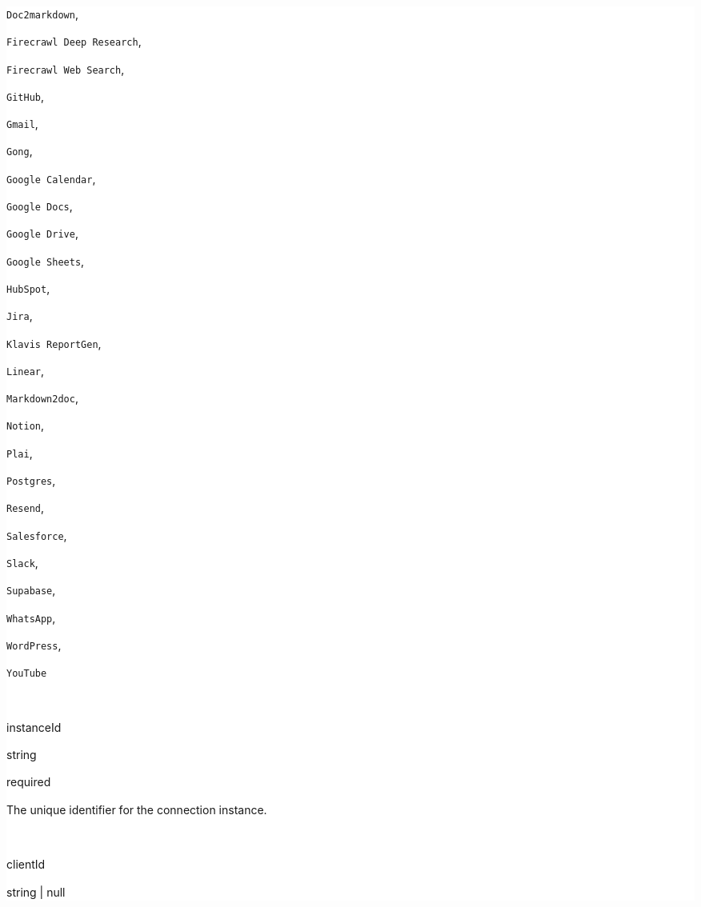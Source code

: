 `Doc2markdown`,

`Firecrawl Deep Research`,

`Firecrawl Web Search`,

`GitHub`,

`Gmail`,

`Gong`,

`Google Calendar`,

`Google Docs`,

`Google Drive`,

`Google Sheets`,

`HubSpot`,

`Jira`,

`Klavis ReportGen`,

`Linear`,

`Markdown2doc`,

`Notion`,

`Plai`,

`Postgres`,

`Resend`,

`Salesforce`,

`Slack`,

`Supabase`,

`WhatsApp`,

`WordPress`,

`YouTube`

[​](https://docs.klavis.ai/api-reference/mcp-server/get-oauth-url#body-instance-id)

instanceId

string

required

The unique identifier for the connection instance.

[​](https://docs.klavis.ai/api-reference/mcp-server/get-oauth-url#body-client-id)

clientId

string \| null
